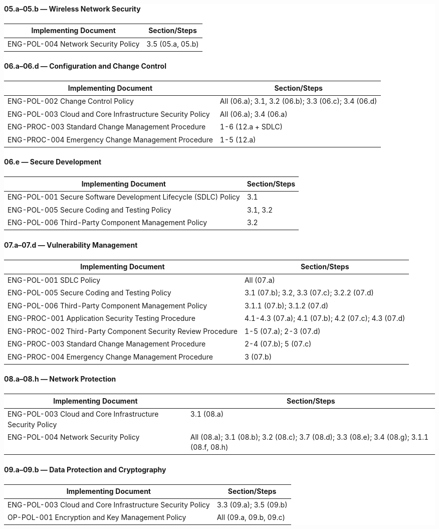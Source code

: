 #### 05.a–05.b — Wireless Network Security
| Implementing Document | Section/Steps |
| --- | --- |
| ENG-POL-004 Network Security Policy | 3.5 (05.a, 05.b) |

#### 06.a–06.d — Configuration and Change Control
| Implementing Document | Section/Steps |
| --- | --- |
| ENG-POL-002 Change Control Policy | All (06.a); 3.1, 3.2 (06.b); 3.3 (06.c); 3.4 (06.d) |
| ENG-POL-003 Cloud and Core Infrastructure Security Policy | All (06.a); 3.4 (06.a) |
| ENG-PROC-003 Standard Change Management Procedure | 1-6 (12.a + SDLC) |
| ENG-PROC-004 Emergency Change Management Procedure | 1-5 (12.a) |

#### 06.e — Secure Development
| Implementing Document | Section/Steps |
| --- | --- |
| ENG-POL-001 Secure Software Development Lifecycle (SDLC) Policy | 3.1 |
| ENG-POL-005 Secure Coding and Testing Policy | 3.1, 3.2 |
| ENG-POL-006 Third-Party Component Management Policy | 3.2 |

#### 07.a–07.d — Vulnerability Management
| Implementing Document | Section/Steps |
| --- | --- |
| ENG-POL-001 SDLC Policy | All (07.a) |
| ENG-POL-005 Secure Coding and Testing Policy | 3.1 (07.b); 3.2, 3.3 (07.c); 3.2.2 (07.d) |
| ENG-POL-006 Third-Party Component Management Policy | 3.1.1 (07.b); 3.1.2 (07.d) |
| ENG-PROC-001 Application Security Testing Procedure | 4.1-4.3 (07.a); 4.1 (07.b); 4.2 (07.c); 4.3 (07.d) |
| ENG-PROC-002 Third-Party Component Security Review Procedure | 1-5 (07.a); 2-3 (07.d) |
| ENG-PROC-003 Standard Change Management Procedure | 2-4 (07.b); 5 (07.c) |
| ENG-PROC-004 Emergency Change Management Procedure | 3 (07.b) |

#### 08.a–08.h — Network Protection
| Implementing Document | Section/Steps |
| --- | --- |
| ENG-POL-003 Cloud and Core Infrastructure Security Policy | 3.1 (08.a) |
| ENG-POL-004 Network Security Policy | All (08.a); 3.1 (08.b); 3.2 (08.c); 3.7 (08.d); 3.3 (08.e); 3.4 (08.g); 3.1.1 (08.f, 08.h) |

#### 09.a–09.b — Data Protection and Cryptography
| Implementing Document | Section/Steps |
| --- | --- |
| ENG-POL-003 Cloud and Core Infrastructure Security Policy | 3.3 (09.a); 3.5 (09.b) |
| OP-POL-001 Encryption and Key Management Policy | All (09.a, 09.b, 09.c) |
